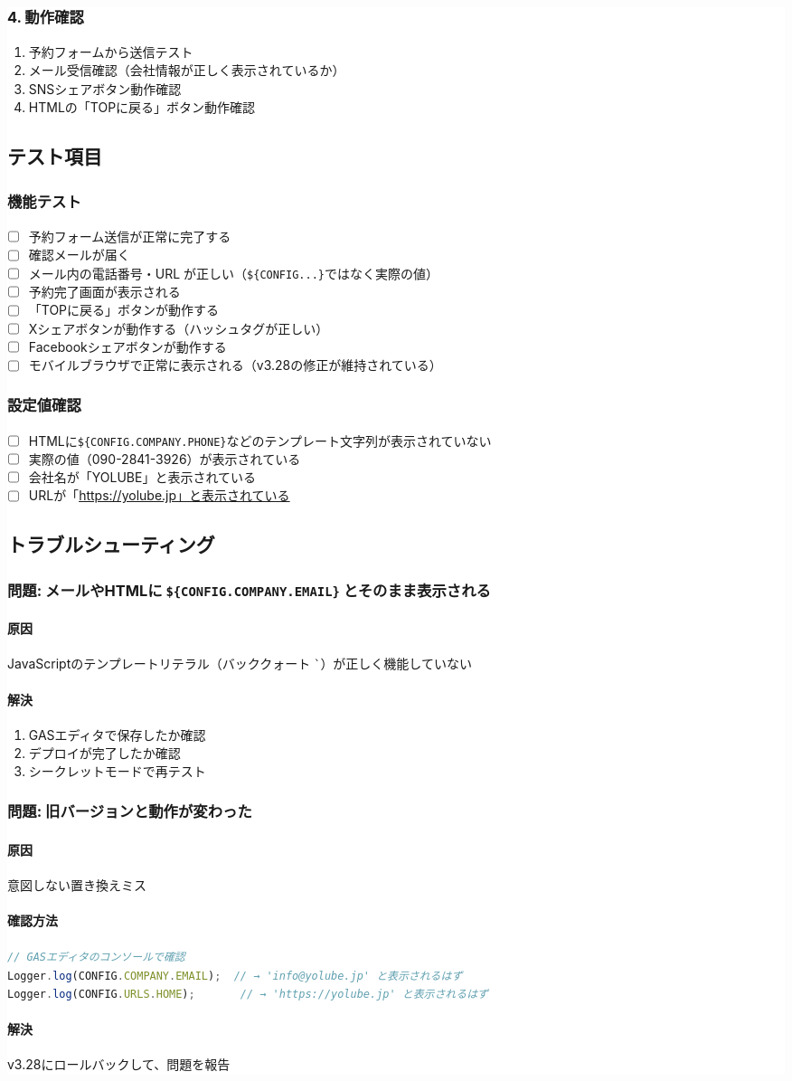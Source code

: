 ### 4. 動作確認
1. 予約フォームから送信テスト
2. メール受信確認（会社情報が正しく表示されているか）
3. SNSシェアボタン動作確認
4. HTMLの「TOPに戻る」ボタン動作確認

## テスト項目

### 機能テスト
- [ ] 予約フォーム送信が正常に完了する
- [ ] 確認メールが届く
- [ ] メール内の電話番号・URL が正しい（`${CONFIG...}`ではなく実際の値）
- [ ] 予約完了画面が表示される
- [ ] 「TOPに戻る」ボタンが動作する
- [ ] Xシェアボタンが動作する（ハッシュタグが正しい）
- [ ] Facebookシェアボタンが動作する
- [ ] モバイルブラウザで正常に表示される（v3.28の修正が維持されている）

### 設定値確認
- [ ] HTMLに`${CONFIG.COMPANY.PHONE}`などのテンプレート文字列が表示されていない
- [ ] 実際の値（090-2841-3926）が表示されている
- [ ] 会社名が「YOLUBE」と表示されている
- [ ] URLが「https://yolube.jp」と表示されている

## トラブルシューティング

### 問題: メールやHTMLに `${CONFIG.COMPANY.EMAIL}` とそのまま表示される

#### 原因
JavaScriptのテンプレートリテラル（バッククォート `` ` ``）が正しく機能していない

#### 解決
1. GASエディタで保存したか確認
2. デプロイが完了したか確認
3. シークレットモードで再テスト

### 問題: 旧バージョンと動作が変わった

#### 原因
意図しない置き換えミス

#### 確認方法
```javascript
// GASエディタのコンソールで確認
Logger.log(CONFIG.COMPANY.EMAIL);  // → 'info@yolube.jp' と表示されるはず
Logger.log(CONFIG.URLS.HOME);       // → 'https://yolube.jp' と表示されるはず
```

#### 解決
v3.28にロールバックして、問題を報告
